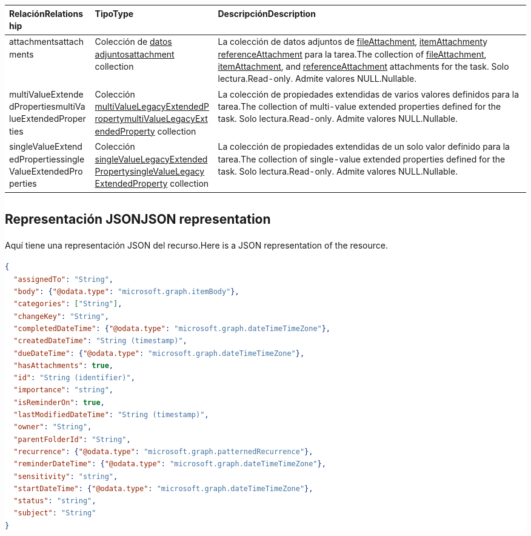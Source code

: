 | <span data-ttu-id="26c0e-233">Relación</span><span class="sxs-lookup"><span data-stu-id="26c0e-233">Relationship</span></span> | <span data-ttu-id="26c0e-234">Tipo</span><span class="sxs-lookup"><span data-stu-id="26c0e-234">Type</span></span>   |<span data-ttu-id="26c0e-235">Descripción</span><span class="sxs-lookup"><span data-stu-id="26c0e-235">Description</span></span>|
|:---------------|:--------|:----------|
|<span data-ttu-id="26c0e-236">attachments</span><span class="sxs-lookup"><span data-stu-id="26c0e-236">attachments</span></span>|<span data-ttu-id="26c0e-237">Colección de [datos adjuntos](attachment.md)</span><span class="sxs-lookup"><span data-stu-id="26c0e-237">[attachment](attachment.md) collection</span></span>|<span data-ttu-id="26c0e-238">La colección de datos adjuntos de [fileAttachment](fileattachment.md), [itemAttachment](itemattachment.md)y [referenceAttachment](referenceattachment.md) para la tarea.</span><span class="sxs-lookup"><span data-stu-id="26c0e-238">The collection of [fileAttachment](fileattachment.md), [itemAttachment](itemattachment.md), and [referenceAttachment](referenceattachment.md) attachments for the task.</span></span>  <span data-ttu-id="26c0e-239">Solo lectura.</span><span class="sxs-lookup"><span data-stu-id="26c0e-239">Read-only.</span></span> <span data-ttu-id="26c0e-240">Admite valores NULL.</span><span class="sxs-lookup"><span data-stu-id="26c0e-240">Nullable.</span></span>|
|<span data-ttu-id="26c0e-241">multiValueExtendedProperties</span><span class="sxs-lookup"><span data-stu-id="26c0e-241">multiValueExtendedProperties</span></span>|<span data-ttu-id="26c0e-242">Colección [multiValueLegacyExtendedProperty](multivaluelegacyextendedproperty.md)</span><span class="sxs-lookup"><span data-stu-id="26c0e-242">[multiValueLegacyExtendedProperty](multivaluelegacyextendedproperty.md) collection</span></span>|<span data-ttu-id="26c0e-243">La colección de propiedades extendidas de varios valores definidos para la tarea.</span><span class="sxs-lookup"><span data-stu-id="26c0e-243">The collection of multi-value extended properties defined for the task.</span></span> <span data-ttu-id="26c0e-244">Solo lectura.</span><span class="sxs-lookup"><span data-stu-id="26c0e-244">Read-only.</span></span> <span data-ttu-id="26c0e-245">Admite valores NULL.</span><span class="sxs-lookup"><span data-stu-id="26c0e-245">Nullable.</span></span>|
|<span data-ttu-id="26c0e-246">singleValueExtendedProperties</span><span class="sxs-lookup"><span data-stu-id="26c0e-246">singleValueExtendedProperties</span></span>|<span data-ttu-id="26c0e-247">Colección [singleValueLegacyExtendedProperty](singlevaluelegacyextendedproperty.md)</span><span class="sxs-lookup"><span data-stu-id="26c0e-247">[singleValueLegacyExtendedProperty](singlevaluelegacyextendedproperty.md) collection</span></span>|<span data-ttu-id="26c0e-248">La colección de propiedades extendidas de un solo valor definido para la tarea.</span><span class="sxs-lookup"><span data-stu-id="26c0e-248">The collection of single-value extended properties defined for the task.</span></span> <span data-ttu-id="26c0e-249">Solo lectura.</span><span class="sxs-lookup"><span data-stu-id="26c0e-249">Read-only.</span></span> <span data-ttu-id="26c0e-250">Admite valores NULL.</span><span class="sxs-lookup"><span data-stu-id="26c0e-250">Nullable.</span></span>|

## <a name="json-representation"></a><span data-ttu-id="26c0e-251">Representación JSON</span><span class="sxs-lookup"><span data-stu-id="26c0e-251">JSON representation</span></span>
<span data-ttu-id="26c0e-252">Aquí tiene una representación JSON del recurso.</span><span class="sxs-lookup"><span data-stu-id="26c0e-252">Here is a JSON representation of the resource.</span></span>



```json
{
  "assignedTo": "String",
  "body": {"@odata.type": "microsoft.graph.itemBody"},
  "categories": ["String"],
  "changeKey": "String",
  "completedDateTime": {"@odata.type": "microsoft.graph.dateTimeTimeZone"},
  "createdDateTime": "String (timestamp)",
  "dueDateTime": {"@odata.type": "microsoft.graph.dateTimeTimeZone"},
  "hasAttachments": true,
  "id": "String (identifier)",
  "importance": "string",
  "isReminderOn": true,
  "lastModifiedDateTime": "String (timestamp)",
  "owner": "String",
  "parentFolderId": "String",
  "recurrence": {"@odata.type": "microsoft.graph.patternedRecurrence"},
  "reminderDateTime": {"@odata.type": "microsoft.graph.dateTimeTimeZone"},
  "sensitivity": "string",
  "startDateTime": {"@odata.type": "microsoft.graph.dateTimeTimeZone"},
  "status": "string",
  "subject": "String"
}

```



